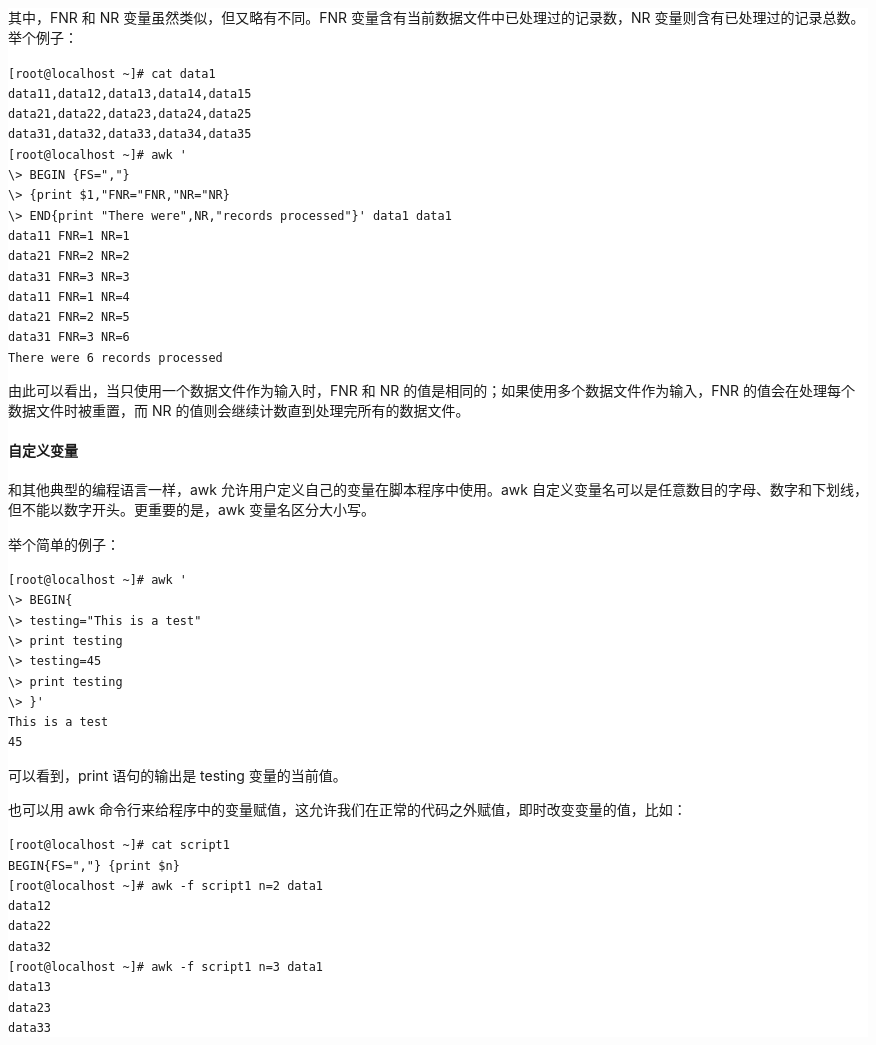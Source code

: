 其中，FNR 和 NR 变量虽然类似，但又略有不同。FNR 变量含有当前数据文件中已处理过的记录数，NR 变量则含有已处理过的记录总数。举个例子：
```shell
[root@localhost ~]# cat data1
data11,data12,data13,data14,data15
data21,data22,data23,data24,data25
data31,data32,data33,data34,data35
[root@localhost ~]# awk '
\> BEGIN {FS=","}
\> {print $1,"FNR="FNR,"NR="NR}
\> END{print "There were",NR,"records processed"}' data1 data1
data11 FNR=1 NR=1
data21 FNR=2 NR=2
data31 FNR=3 NR=3
data11 FNR=1 NR=4
data21 FNR=2 NR=5
data31 FNR=3 NR=6
There were 6 records processed
```

由此可以看出，当只使用一个数据文件作为输入时，FNR 和 NR 的值是相同的；如果使用多个数据文件作为输入，FNR 的值会在处理每个数据文件时被重置，而 NR 的值则会继续计数直到处理完所有的数据文件。

#### 自定义变量

和其他典型的编程语言一样，awk 允许用户定义自己的变量在脚本程序中使用。awk 自定义变量名可以是任意数目的字母、数字和下划线，但不能以数字开头。更重要的是，awk 变量名区分大小写。

举个简单的例子：
```shell
[root@localhost ~]# awk '
\> BEGIN{
\> testing="This is a test"
\> print testing
\> testing=45
\> print testing
\> }'
This is a test
45
```

可以看到，print 语句的输出是 testing 变量的当前值。

也可以用 awk 命令行来给程序中的变量赋值，这允许我们在正常的代码之外赋值，即时改变变量的值，比如：
```shell
[root@localhost ~]# cat script1
BEGIN{FS=","} {print $n}
[root@localhost ~]# awk -f script1 n=2 data1
data12
data22
data32
[root@localhost ~]# awk -f script1 n=3 data1
data13
data23
data33
```
